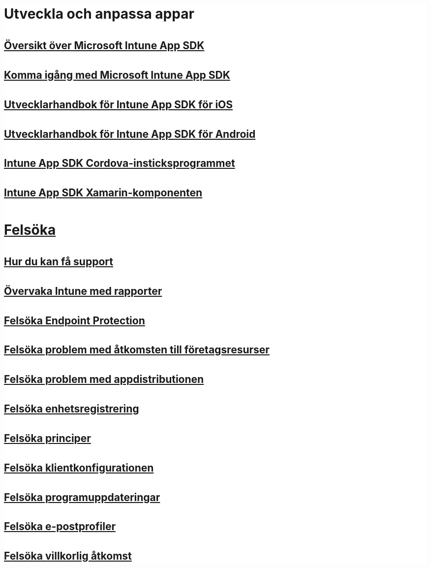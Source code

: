 
# Utveckla och anpassa appar
## [Översikt över Microsoft Intune App SDK](/intune/app-sdk?toc=/intune-classic/toc.json)
## [Komma igång med Microsoft Intune App SDK](/intune/app-sdk-get-started?toc=/intune-classic/toc.json)
## [Utvecklarhandbok för Intune App SDK för iOS](/intune/app-sdk-ios?toc=/intune-classic/toc.json)
## [Utvecklarhandbok för Intune App SDK för Android](/intune/app-sdk-android?toc=/intune-classic/toc.json)
## [Intune App SDK Cordova-insticksprogrammet](/intune/app-sdk-cordova?toc=/intune-classic/toc.json)
## [Intune App SDK Xamarin-komponenten](/intune/app-sdk-xamarin?toc=/intune-classic/toc.json)

# [Felsöka](troubleshoot/general-troubleshooting-tips-for-microsoft-intune.md)
## [Hur du kan få support](troubleshoot/how-to-get-support-for-microsoft-intune.md)
## [Övervaka Intune med rapporter](deploy-use/understand-microsoft-intune-operations-by-using-reports.md)
## [Felsöka Endpoint Protection](troubleshoot/troubleshoot-endpoint-protection-in-microsoft-intune.md)
## [Felsöka problem med åtkomsten till företagsresurser](troubleshoot/troubleshoot-company-resource-access-problems-with-microsoft-intune.md)
## [Felsöka problem med appdistributionen](troubleshoot/troubleshoot-app-deployment-problems-in-microsoft-intune.md)
## [Felsöka enhetsregistrering](troubleshoot/troubleshoot-device-enrollment-in-intune.md)
## [Felsöka principer](troubleshoot/troubleshoot-policies-in-microsoft-intune.md)
## [Felsöka klientkonfigurationen](troubleshoot/troubleshoot-client-setup-in-microsoft-intune.md)
## [Felsöka programuppdateringar](troubleshoot/troubleshoot-software-updates-in-microsoft-intune.md)
## [Felsöka e-postprofiler](troubleshoot/troubleshoot-email-profiles-in-microsoft-intune.md)
## [Felsöka villkorlig åtkomst](troubleshoot/troubleshoot-conditional-access.md)